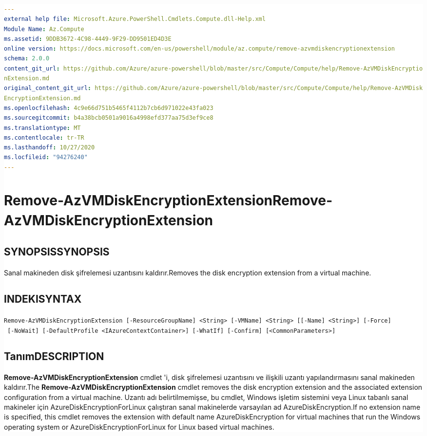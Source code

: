 ```yaml
---
external help file: Microsoft.Azure.PowerShell.Cmdlets.Compute.dll-Help.xml
Module Name: Az.Compute
ms.assetid: 9DDB3672-4C98-4449-9F29-DD9501ED4D3E
online version: https://docs.microsoft.com/en-us/powershell/module/az.compute/remove-azvmdiskencryptionextension
schema: 2.0.0
content_git_url: https://github.com/Azure/azure-powershell/blob/master/src/Compute/Compute/help/Remove-AzVMDiskEncryptionExtension.md
original_content_git_url: https://github.com/Azure/azure-powershell/blob/master/src/Compute/Compute/help/Remove-AzVMDiskEncryptionExtension.md
ms.openlocfilehash: 4c9e66d751b5465f4112b7cb6d971022e43fa023
ms.sourcegitcommit: b4a38bcb0501a9016a4998efd377aa75d3ef9ce8
ms.translationtype: MT
ms.contentlocale: tr-TR
ms.lasthandoff: 10/27/2020
ms.locfileid: "94276240"
---
```

# <span data-ttu-id="9d1a3-101">Remove-AzVMDiskEncryptionExtension</span><span class="sxs-lookup"><span data-stu-id="9d1a3-101">Remove-AzVMDiskEncryptionExtension</span></span>

## <span data-ttu-id="9d1a3-102">SYNOPSIS</span><span class="sxs-lookup"><span data-stu-id="9d1a3-102">SYNOPSIS</span></span>
<span data-ttu-id="9d1a3-103">Sanal makineden disk şifrelemesi uzantısını kaldırır.</span><span class="sxs-lookup"><span data-stu-id="9d1a3-103">Removes the disk encryption extension from a virtual machine.</span></span>

## <span data-ttu-id="9d1a3-104">INDEKI</span><span class="sxs-lookup"><span data-stu-id="9d1a3-104">SYNTAX</span></span>

```
Remove-AzVMDiskEncryptionExtension [-ResourceGroupName] <String> [-VMName] <String> [[-Name] <String>] [-Force]
 [-NoWait] [-DefaultProfile <IAzureContextContainer>] [-WhatIf] [-Confirm] [<CommonParameters>]
```

## <span data-ttu-id="9d1a3-105">Tanım</span><span class="sxs-lookup"><span data-stu-id="9d1a3-105">DESCRIPTION</span></span>
<span data-ttu-id="9d1a3-106">**Remove-AzVMDiskEncryptionExtension** cmdlet 'i, disk şifrelemesi uzantısını ve ilişkili uzantı yapılandırmasını sanal makineden kaldırır.</span><span class="sxs-lookup"><span data-stu-id="9d1a3-106">The **Remove-AzVMDiskEncryptionExtension** cmdlet removes the disk encryption extension and the associated extension configuration from a virtual machine.</span></span> <span data-ttu-id="9d1a3-107">Uzantı adı belirtilmemişse, bu cmdlet, Windows işletim sistemini veya Linux tabanlı sanal makineler için AzureDiskEncryptionForLinux çalıştıran sanal makinelerde varsayılan ad AzureDiskEncryption.</span><span class="sxs-lookup"><span data-stu-id="9d1a3-107">If no extension name is specified, this cmdlet removes the extension with default name AzureDiskEncryption for virtual machines that run the Windows operating system or AzureDiskEncryptionForLinux for Linux based virtual machines.</span></span> 
